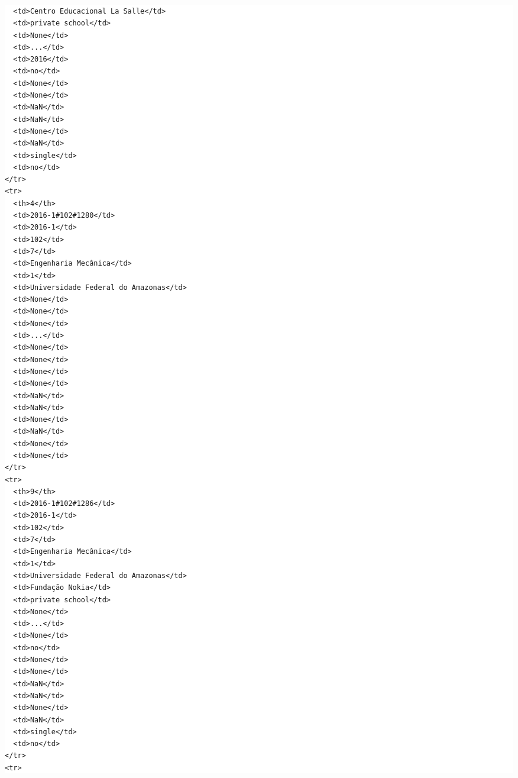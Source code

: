       <td>Centro Educacional La Salle</td>
      <td>private school</td>
      <td>None</td>
      <td>...</td>
      <td>2016</td>
      <td>no</td>
      <td>None</td>
      <td>None</td>
      <td>NaN</td>
      <td>NaN</td>
      <td>None</td>
      <td>NaN</td>
      <td>single</td>
      <td>no</td>
    </tr>
    <tr>
      <th>4</th>
      <td>2016-1#102#1280</td>
      <td>2016-1</td>
      <td>102</td>
      <td>7</td>
      <td>Engenharia Mecânica</td>
      <td>1</td>
      <td>Universidade Federal do Amazonas</td>
      <td>None</td>
      <td>None</td>
      <td>None</td>
      <td>...</td>
      <td>None</td>
      <td>None</td>
      <td>None</td>
      <td>None</td>
      <td>NaN</td>
      <td>NaN</td>
      <td>None</td>
      <td>NaN</td>
      <td>None</td>
      <td>None</td>
    </tr>
    <tr>
      <th>9</th>
      <td>2016-1#102#1286</td>
      <td>2016-1</td>
      <td>102</td>
      <td>7</td>
      <td>Engenharia Mecânica</td>
      <td>1</td>
      <td>Universidade Federal do Amazonas</td>
      <td>Fundação Nokia</td>
      <td>private school</td>
      <td>None</td>
      <td>...</td>
      <td>None</td>
      <td>no</td>
      <td>None</td>
      <td>None</td>
      <td>NaN</td>
      <td>NaN</td>
      <td>None</td>
      <td>NaN</td>
      <td>single</td>
      <td>no</td>
    </tr>
    <tr>